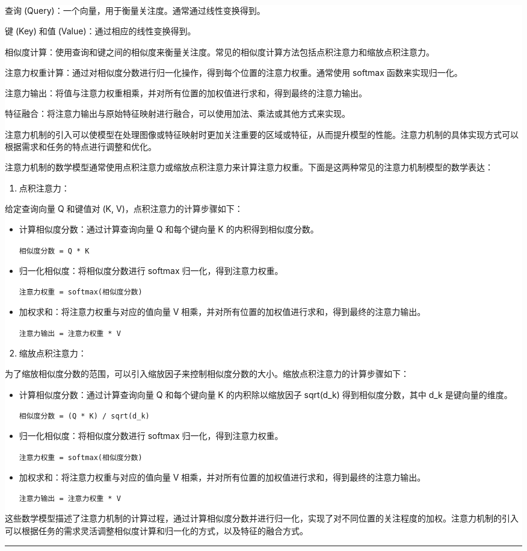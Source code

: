 查询 (Query)：一个向量，用于衡量关注度。通常通过线性变换得到。

键 (Key) 和值 (Value)：通过相应的线性变换得到。

相似度计算：使用查询和键之间的相似度来衡量关注度。常见的相似度计算方法包括点积注意力和缩放点积注意力。

注意力权重计算：通过对相似度分数进行归一化操作，得到每个位置的注意力权重。通常使用 softmax 函数来实现归一化。

注意力输出：将值与注意力权重相乘，并对所有位置的加权值进行求和，得到最终的注意力输出。

特征融合：将注意力输出与原始特征映射进行融合，可以使用加法、乘法或其他方式来实现。

注意力机制的引入可以使模型在处理图像或特征映射时更加关注重要的区域或特征，从而提升模型的性能。注意力机制的具体实现方式可以根据需求和任务的特点进行调整和优化。

注意力机制的数学模型通常使用点积注意力或缩放点积注意力来计算注意力权重。下面是这两种常见的注意力机制模型的数学表达：

1. 点积注意力：

给定查询向量 Q 和键值对 (K, V)，点积注意力的计算步骤如下：

- 计算相似度分数：通过计算查询向量 Q 和每个键向量 K 的内积得到相似度分数。

    ```
    相似度分数 = Q * K
    ```

- 归一化相似度：将相似度分数进行 softmax 归一化，得到注意力权重。

    ```
    注意力权重 = softmax(相似度分数)
    ```

- 加权求和：将注意力权重与对应的值向量 V 相乘，并对所有位置的加权值进行求和，得到最终的注意力输出。

    ```
    注意力输出 = 注意力权重 * V
    ```

2. 缩放点积注意力：

为了缩放相似度分数的范围，可以引入缩放因子来控制相似度分数的大小。缩放点积注意力的计算步骤如下：

- 计算相似度分数：通过计算查询向量 Q 和每个键向量 K 的内积除以缩放因子 sqrt(d_k) 得到相似度分数，其中 d_k 是键向量的维度。

    ```
    相似度分数 = (Q * K) / sqrt(d_k)
    ```

- 归一化相似度：将相似度分数进行 softmax 归一化，得到注意力权重。

    ```
    注意力权重 = softmax(相似度分数)
    ```

- 加权求和：将注意力权重与对应的值向量 V 相乘，并对所有位置的加权值进行求和，得到最终的注意力输出。

    ```
    注意力输出 = 注意力权重 * V
    ```

这些数学模型描述了注意力机制的计算过程，通过计算相似度分数并进行归一化，实现了对不同位置的关注程度的加权。注意力机制的引入可以根据任务的需求灵活调整相似度计算和归一化的方式，以及特征的融合方式。

---